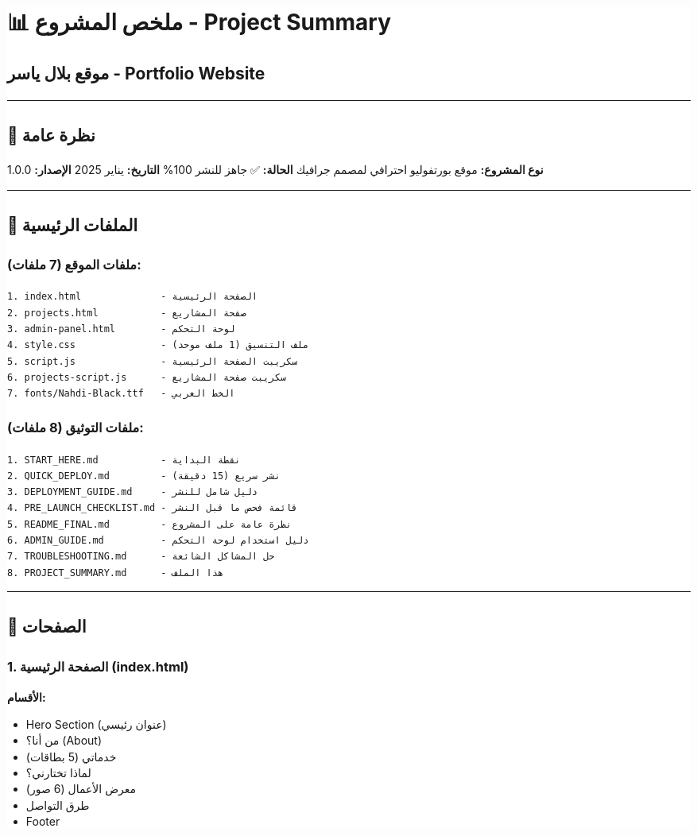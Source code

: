 # 📊 ملخص المشروع - Project Summary

## موقع بلال ياسر - Portfolio Website

---

## 🎯 نظرة عامة

**نوع المشروع:** موقع بورتفوليو احترافي لمصمم جرافيك
**الحالة:** ✅ جاهز للنشر 100%
**التاريخ:** يناير 2025
**الإصدار:** 1.0.0

---

## 📁 الملفات الرئيسية

### ملفات الموقع (7 ملفات):
```
1. index.html              - الصفحة الرئيسية
2. projects.html           - صفحة المشاريع
3. admin-panel.html        - لوحة التحكم
4. style.css               - ملف التنسيق (1 ملف موحد)
5. script.js               - سكريبت الصفحة الرئيسية
6. projects-script.js      - سكريبت صفحة المشاريع
7. fonts/Nahdi-Black.ttf   - الخط العربي
```

### ملفات التوثيق (8 ملفات):
```
1. START_HERE.md           - نقطة البداية
2. QUICK_DEPLOY.md         - نشر سريع (15 دقيقة)
3. DEPLOYMENT_GUIDE.md     - دليل شامل للنشر
4. PRE_LAUNCH_CHECKLIST.md - قائمة فحص ما قبل النشر
5. README_FINAL.md         - نظرة عامة على المشروع
6. ADMIN_GUIDE.md          - دليل استخدام لوحة التحكم
7. TROUBLESHOOTING.md      - حل المشاكل الشائعة
8. PROJECT_SUMMARY.md      - هذا الملف
```

---

## 🎨 الصفحات

### 1. الصفحة الرئيسية (index.html)
**الأقسام:**
- Hero Section (عنوان رئيسي)
- من أنا؟ (About)
- خدماتي (5 بطاقات)
- لماذا تختارني؟
- معرض الأعمال (6 صور)
- طرق التواصل
- Footer
